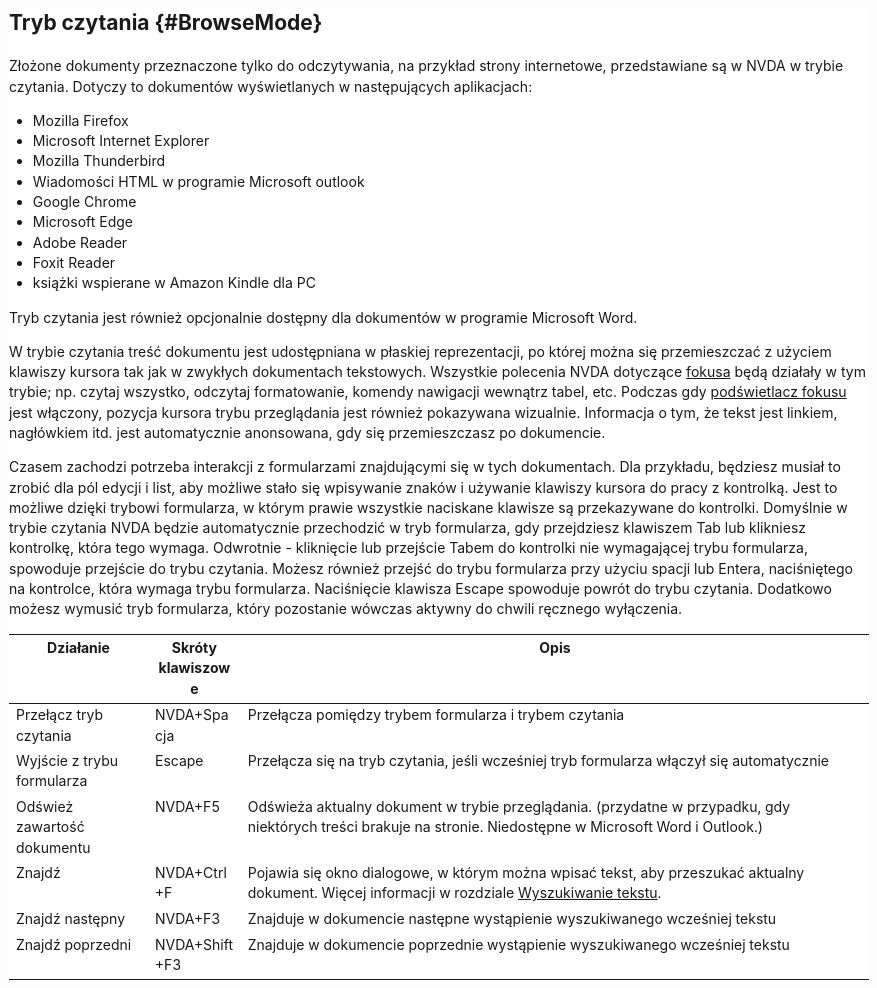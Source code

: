 

## Tryb czytania {#BrowseMode}

Złożone dokumenty przeznaczone tylko do odczytywania, na przykład strony internetowe, przedstawiane są w NVDA w trybie czytania.
Dotyczy to dokumentów wyświetlanych w następujących aplikacjach:

* Mozilla Firefox
* Microsoft Internet Explorer
* Mozilla Thunderbird
* Wiadomości HTML w programie Microsoft outlook
* Google Chrome
* Microsoft Edge
* Adobe Reader
* Foxit Reader
* książki wspierane w Amazon Kindle dla PC

Tryb czytania jest również opcjonalnie dostępny dla dokumentów w programie Microsoft Word. 

W trybie czytania treść dokumentu jest udostępniana w płaskiej reprezentacji, po której można się przemieszczać z użyciem klawiszy kursora tak jak w zwykłych dokumentach tekstowych.
Wszystkie polecenia NVDA dotyczące [fokusa](#SystemCaret) będą działały w tym trybie; np. czytaj wszystko, odczytaj formatowanie, komendy nawigacji wewnątrz tabel, etc.
Podczas gdy [podświetlacz fokusu](#VisionFocusHighlight) jest włączony, pozycja kursora trybu przeglądania jest również pokazywana wizualnie.
Informacja o tym, że tekst jest linkiem, nagłówkiem itd. jest automatycznie anonsowana, gdy się przemieszczasz po dokumencie.

Czasem zachodzi potrzeba interakcji z formularzami znajdującymi się w tych dokumentach. 
Dla przykładu, będziesz musiał to zrobić dla pól edycji i list, aby możliwe stało się wpisywanie znaków i używanie klawiszy kursora do pracy z kontrolką.
Jest to możliwe dzięki trybowi formularza, w którym prawie wszystkie naciskane klawisze są przekazywane do kontrolki.
Domyślnie w trybie czytania NVDA będzie automatycznie przechodzić w tryb formularza, gdy przejdziesz klawiszem Tab lub klikniesz kontrolkę, która tego wymaga.
Odwrotnie - kliknięcie lub przejście Tabem do kontrolki nie wymagającej trybu formularza, spowoduje przejście do trybu czytania.
Możesz również przejść do trybu formularza przy użyciu spacji lub Entera, naciśniętego na kontrolce, która wymaga trybu formularza.
Naciśnięcie klawisza Escape spowoduje powrót do trybu czytania.
Dodatkowo możesz wymusić tryb formularza, który pozostanie wówczas aktywny do chwili ręcznego wyłączenia.



| Działanie |Skróty klawiszowe |Opis|
|---|---|---|
|Przełącz tryb czytania |NVDA+Spacja |Przełącza pomiędzy trybem formularza i trybem czytania|
|Wyjście z trybu formularza |Escape |Przełącza się na tryb czytania, jeśli wcześniej tryb formularza włączył się automatycznie|
|Odśwież zawartość dokumentu |NVDA+F5 |Odświeża aktualny dokument w trybie przeglądania. (przydatne w przypadku, gdy niektórych treści brakuje na stronie. Niedostępne w Microsoft Word i Outlook.)|
|Znajdź |NVDA+Ctrl+F |Pojawia się okno dialogowe, w którym można wpisać tekst, aby przeszukać aktualny dokument. Więcej informacji w rozdziale [Wyszukiwanie tekstu](#SearchingForText).|
|Znajdź następny |NVDA+F3 |Znajduje w dokumencie następne wystąpienie wyszukiwanego wcześniej tekstu|
|Znajdź poprzedni |NVDA+Shift+F3 |Znajduje w dokumencie poprzednie wystąpienie wyszukiwanego wcześniej tekstu|
